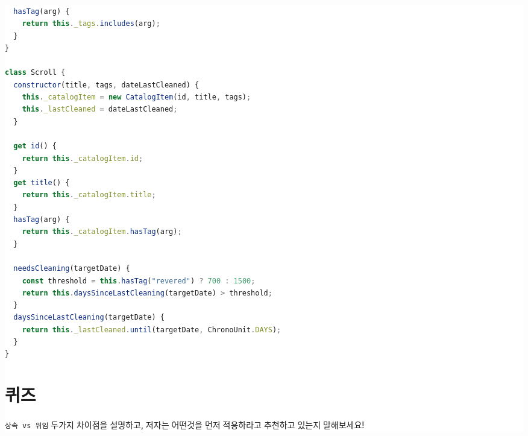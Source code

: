 ```jsx
  hasTag(arg) {
    return this._tags.includes(arg);
  }
}

class Scroll {
  constructor(title, tags, dateLastCleaned) {
    this._catalogItem = new CatalogItem(id, title, tags);
    this._lastCleaned = dateLastCleaned;
  }

  get id() {
    return this._catalogItem.id;
  }
  get title() {
    return this._catalogItem.title;
  }
  hasTag(arg) {
    return this._catalogItem.hasTag(arg);
  }

  needsCleaning(targetDate) {
    const threshold = this.hasTag("revered") ? 700 : 1500;
    return this.daysSinceLastCleaning(targetDate) > threshold;
  }
  daysSinceLastCleaning(targetDate) {
    return this._lastCleaned.until(targetDate, ChronoUnit.DAYS);
  }
}
```

# 퀴즈

`상속 vs 위임` 두가지 차이점을 설명하고, 저자는 어떤것을 먼저 적용하라고 추천하고 있는지 말해보세요!
